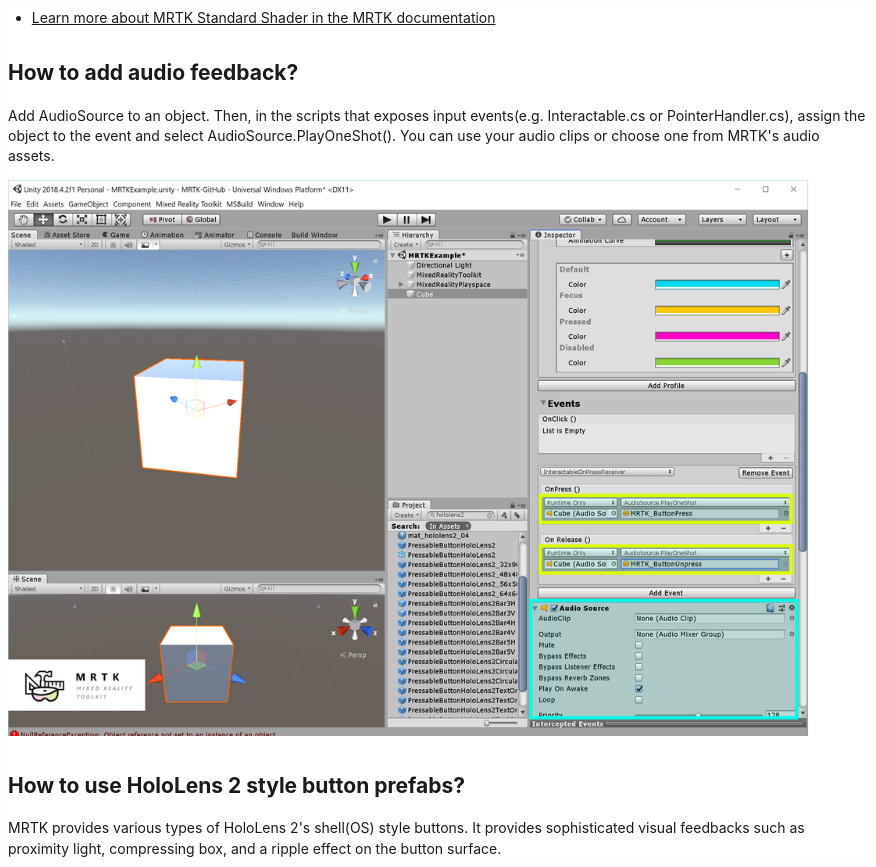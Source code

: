 
- [Learn more about MRTK Standard Shader in the MRTK documentation](https://microsoft.github.io/MixedRealityToolkit-Unity/Documentation/README_MRTKStandardShader.html)

## How to add audio feedback?
Add AudioSource to an object. Then, in the scripts that exposes input events(e.g. Interactable.cs or PointerHandler.cs), assign the object to the event and select AudioSource.PlayOneShot(). You can use your audio clips or choose one from MRTK's audio assets.

<img alt="Audio Source assigned to an object. AudioSource.PlayOneShot configured in the Interactable's OnPress() and OnRelease() events." width="800" src="images/MRTK101/MRTK_Audio.png">

## How to use HoloLens 2 style button prefabs?
MRTK provides various types of HoloLens 2's shell(OS) style buttons. It provides sophisticated visual feedbacks such as proximity light, compressing box, and a ripple effect on the button surface.
